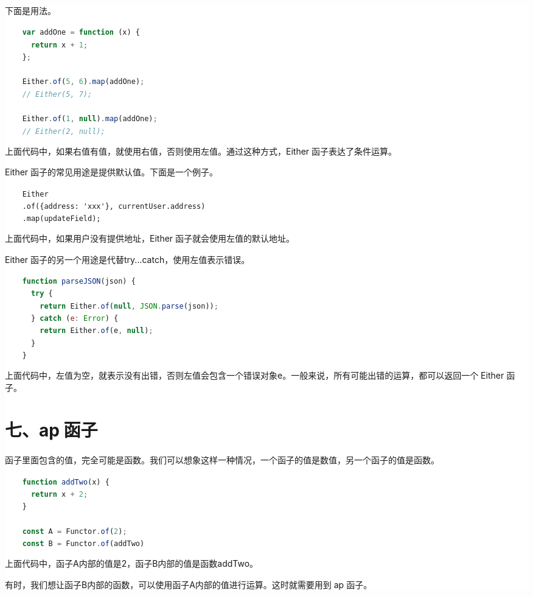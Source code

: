 下面是用法。

```js
    var addOne = function (x) {
      return x + 1;
    };

    Either.of(5, 6).map(addOne);
    // Either(5, 7);

    Either.of(1, null).map(addOne);
    // Either(2, null);
```

上面代码中，如果右值有值，就使用右值，否则使用左值。通过这种方式，Either 函子表达了条件运算。

Either 函子的常见用途是提供默认值。下面是一个例子。

```
    Either
    .of({address: 'xxx'}, currentUser.address)
    .map(updateField);
```
上面代码中，如果用户没有提供地址，Either 函子就会使用左值的默认地址。

Either 函子的另一个用途是代替try...catch，使用左值表示错误。

```js
    function parseJSON(json) {
      try {
        return Either.of(null, JSON.parse(json));
      } catch (e: Error) {
        return Either.of(e, null);
      }
    }
```

上面代码中，左值为空，就表示没有出错，否则左值会包含一个错误对象e。一般来说，所有可能出错的运算，都可以返回一个 Either 函子。

# 七、ap 函子

函子里面包含的值，完全可能是函数。我们可以想象这样一种情况，一个函子的值是数值，另一个函子的值是函数。


```js
    function addTwo(x) {
      return x + 2;
    }

    const A = Functor.of(2);
    const B = Functor.of(addTwo)
```

上面代码中，函子A内部的值是2，函子B内部的值是函数addTwo。

有时，我们想让函子B内部的函数，可以使用函子A内部的值进行运算。这时就需要用到 ap 函子。
